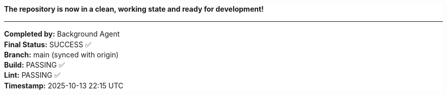 **The repository is now in a clean, working state and ready for development!**

---

**Completed by:** Background Agent  
**Final Status:** SUCCESS ✅  
**Branch:** main (synced with origin)  
**Build:** PASSING ✅  
**Lint:** PASSING ✅  
**Timestamp:** 2025-10-13 22:15 UTC
